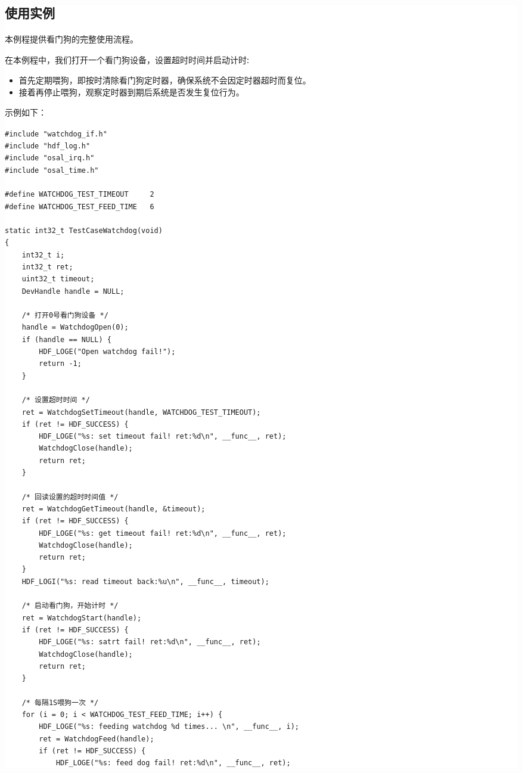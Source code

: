 ## 使用实例<a name="section1724514523135"></a>

本例程提供看门狗的完整使用流程。

在本例程中，我们打开一个看门狗设备，设置超时时间并启动计时:

-   首先定期喂狗，即按时清除看门狗定时器，确保系统不会因定时器超时而复位。
-   接着再停止喂狗，观察定时器到期后系统是否发生复位行为。

示例如下：

```
#include "watchdog_if.h"
#include "hdf_log.h"
#include "osal_irq.h"
#include "osal_time.h"

#define WATCHDOG_TEST_TIMEOUT     2
#define WATCHDOG_TEST_FEED_TIME   6

static int32_t TestCaseWatchdog(void)
{
    int32_t i;
    int32_t ret;
    uint32_t timeout;
    DevHandle handle = NULL;

    /* 打开0号看门狗设备 */
    handle = WatchdogOpen(0);
    if (handle == NULL) {
        HDF_LOGE("Open watchdog fail!");
        return -1;
    }

    /* 设置超时时间 */
    ret = WatchdogSetTimeout(handle, WATCHDOG_TEST_TIMEOUT);
    if (ret != HDF_SUCCESS) {
        HDF_LOGE("%s: set timeout fail! ret:%d\n", __func__, ret);
        WatchdogClose(handle);
        return ret;
    }

    /* 回读设置的超时时间值 */
    ret = WatchdogGetTimeout(handle, &timeout);
    if (ret != HDF_SUCCESS) {
        HDF_LOGE("%s: get timeout fail! ret:%d\n", __func__, ret);
        WatchdogClose(handle);
        return ret;
    }
    HDF_LOGI("%s: read timeout back:%u\n", __func__, timeout);

    /* 启动看门狗，开始计时 */
    ret = WatchdogStart(handle);
    if (ret != HDF_SUCCESS) {
        HDF_LOGE("%s: satrt fail! ret:%d\n", __func__, ret);
        WatchdogClose(handle);
        return ret;
    }

    /* 每隔1S喂狗一次 */
    for (i = 0; i < WATCHDOG_TEST_FEED_TIME; i++) {
        HDF_LOGE("%s: feeding watchdog %d times... \n", __func__, i);
        ret = WatchdogFeed(handle);
        if (ret != HDF_SUCCESS) {
            HDF_LOGE("%s: feed dog fail! ret:%d\n", __func__, ret);
```